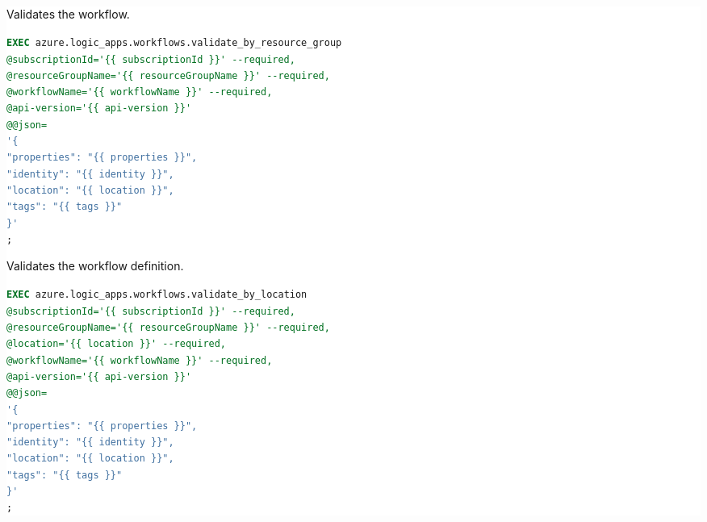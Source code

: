 Validates the workflow.

```sql
EXEC azure.logic_apps.workflows.validate_by_resource_group 
@subscriptionId='{{ subscriptionId }}' --required, 
@resourceGroupName='{{ resourceGroupName }}' --required, 
@workflowName='{{ workflowName }}' --required, 
@api-version='{{ api-version }}' 
@@json=
'{
"properties": "{{ properties }}", 
"identity": "{{ identity }}", 
"location": "{{ location }}", 
"tags": "{{ tags }}"
}'
;
```
</TabItem>
<TabItem value="validate_by_location">

Validates the workflow definition.

```sql
EXEC azure.logic_apps.workflows.validate_by_location 
@subscriptionId='{{ subscriptionId }}' --required, 
@resourceGroupName='{{ resourceGroupName }}' --required, 
@location='{{ location }}' --required, 
@workflowName='{{ workflowName }}' --required, 
@api-version='{{ api-version }}' 
@@json=
'{
"properties": "{{ properties }}", 
"identity": "{{ identity }}", 
"location": "{{ location }}", 
"tags": "{{ tags }}"
}'
;
```
</TabItem>
</Tabs>

